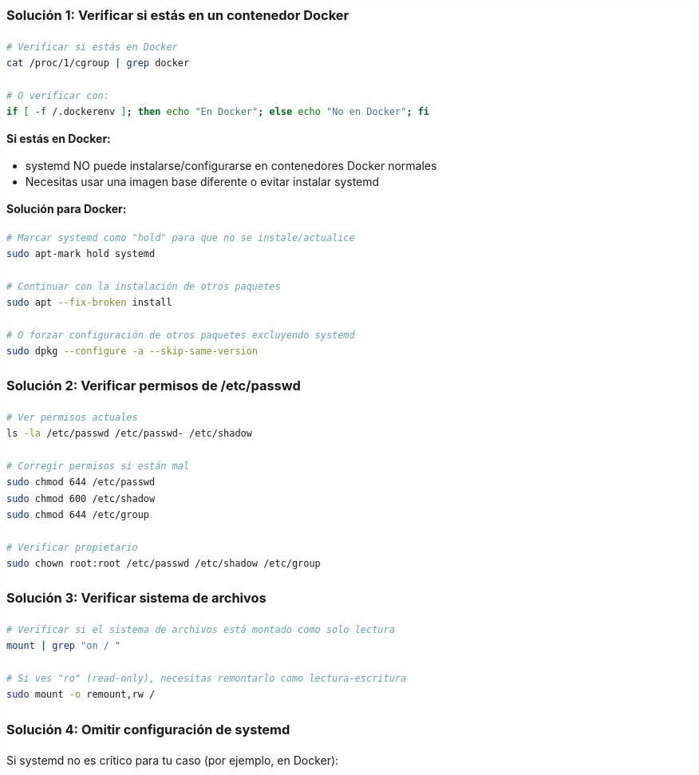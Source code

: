### Solución 1: Verificar si estás en un contenedor Docker

```bash
# Verificar si estás en Docker
cat /proc/1/cgroup | grep docker

# O verificar con:
if [ -f /.dockerenv ]; then echo "En Docker"; else echo "No en Docker"; fi
```

**Si estás en Docker:**
- systemd NO puede instalarse/configurarse en contenedores Docker normales
- Necesitas usar una imagen base diferente o evitar instalar systemd

**Solución para Docker:**
```bash
# Marcar systemd como "hold" para que no se instale/actualice
sudo apt-mark hold systemd

# Continuar con la instalación de otros paquetes
sudo apt --fix-broken install

# O forzar configuración de otros paquetes excluyendo systemd
sudo dpkg --configure -a --skip-same-version
```

### Solución 2: Verificar permisos de /etc/passwd

```bash
# Ver permisos actuales
ls -la /etc/passwd /etc/passwd- /etc/shadow

# Corregir permisos si están mal
sudo chmod 644 /etc/passwd
sudo chmod 600 /etc/shadow
sudo chmod 644 /etc/group

# Verificar propietario
sudo chown root:root /etc/passwd /etc/shadow /etc/group
```

### Solución 3: Verificar sistema de archivos

```bash
# Verificar si el sistema de archivos está montado como solo lectura
mount | grep "on / "

# Si ves "ro" (read-only), necesitas remontarlo como lectura-escritura
sudo mount -o remount,rw /
```

### Solución 4: Omitir configuración de systemd

Si systemd no es crítico para tu caso (por ejemplo, en Docker):
